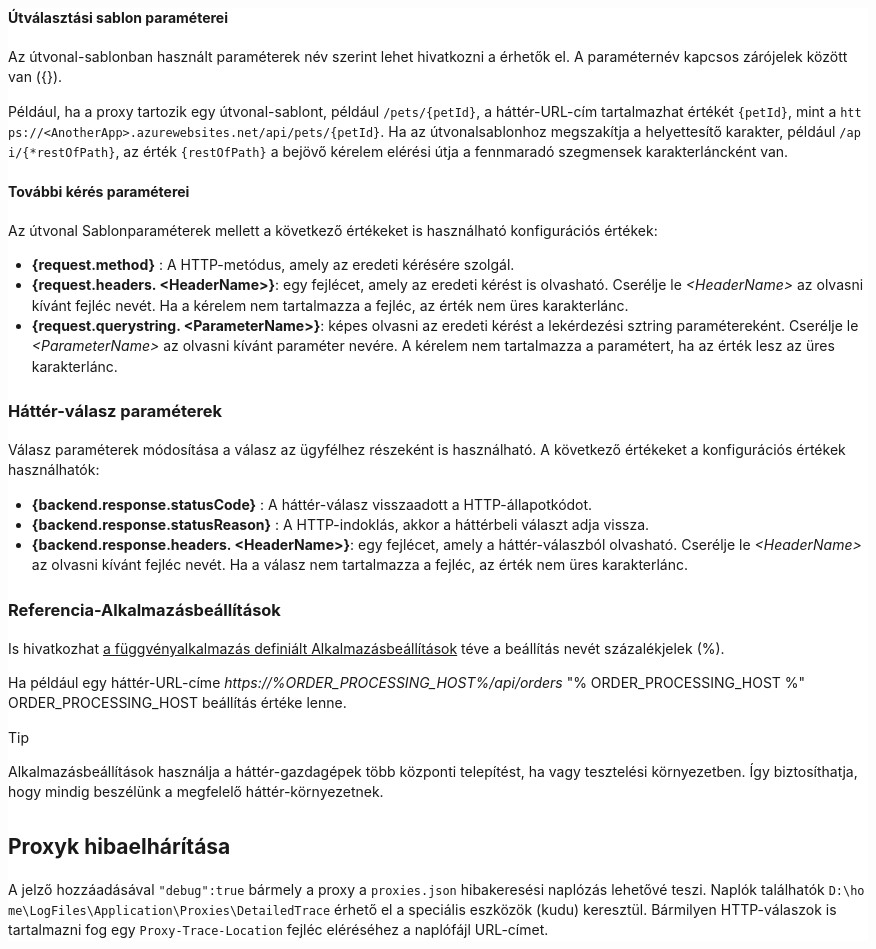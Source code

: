 #### <a name="route-template-parameters"></a>Útválasztási sablon paraméterei
Az útvonal-sablonban használt paraméterek név szerint lehet hivatkozni a érhetők el. A paraméternév kapcsos zárójelek között van ({}).

Például, ha a proxy tartozik egy útvonal-sablont, például `/pets/{petId}`, a háttér-URL-cím tartalmazhat értékét `{petId}`, mint a `https://<AnotherApp>.azurewebsites.net/api/pets/{petId}`. Ha az útvonalsablonhoz megszakítja a helyettesítő karakter, például `/api/{*restOfPath}`, az érték `{restOfPath}` a bejövő kérelem elérési útja a fennmaradó szegmensek karakterláncként van.

#### <a name="additional-request-parameters"></a>További kérés paraméterei
Az útvonal Sablonparaméterek mellett a következő értékeket is használható konfigurációs értékek:

* **{request.method}** : A HTTP-metódus, amely az eredeti kérésére szolgál.
* **{request.headers. \<HeaderName\>}**: egy fejlécet, amely az eredeti kérést is olvasható. Cserélje le *\<HeaderName\>* az olvasni kívánt fejléc nevét. Ha a kérelem nem tartalmazza a fejléc, az érték nem üres karakterlánc.
* **{request.querystring. \<ParameterName\>}**: képes olvasni az eredeti kérést a lekérdezési sztring paramétereként. Cserélje le *\<ParameterName\>* az olvasni kívánt paraméter nevére. A kérelem nem tartalmazza a paramétert, ha az érték lesz az üres karakterlánc.

### <a name="response-parameters"></a>Háttér-válasz paraméterek

Válasz paraméterek módosítása a válasz az ügyfélhez részeként is használható. A következő értékeket a konfigurációs értékek használhatók:

* **{backend.response.statusCode}** : A háttér-válasz visszaadott a HTTP-állapotkódot.
* **{backend.response.statusReason}** : A HTTP-indoklás, akkor a háttérbeli választ adja vissza.
* **{backend.response.headers. \<HeaderName\>}**: egy fejlécet, amely a háttér-válaszból olvasható. Cserélje le *\<HeaderName\>* az olvasni kívánt fejléc nevét. Ha a válasz nem tartalmazza a fejléc, az érték nem üres karakterlánc.

### <a name="use-appsettings"></a>Referencia-Alkalmazásbeállítások

Is hivatkozhat [a függvényalkalmazás definiált Alkalmazásbeállítások](https://docs.microsoft.com/azure/azure-functions/functions-how-to-use-azure-function-app-settings#develop) téve a beállítás nevét százalékjelek (%).

Ha például egy háttér-URL-címe *https://%ORDER_PROCESSING_HOST%/api/orders* "% ORDER_PROCESSING_HOST %" ORDER_PROCESSING_HOST beállítás értéke lenne.

> [!TIP] 
> Alkalmazásbeállítások használja a háttér-gazdagépek több központi telepítést, ha vagy tesztelési környezetben. Így biztosíthatja, hogy mindig beszélünk a megfelelő háttér-környezetnek.

## <a name="debugProxies"></a>Proxyk hibaelhárítása

A jelző hozzáadásával `"debug":true` bármely a proxy a `proxies.json` hibakeresési naplózás lehetővé teszi. Naplók találhatók `D:\home\LogFiles\Application\Proxies\DetailedTrace` érhető el a speciális eszközök (kudu) keresztül. Bármilyen HTTP-válaszok is tartalmazni fog egy `Proxy-Trace-Location` fejléc eléréséhez a naplófájl URL-címet.


[Azure Portal]: https://portal.azure.com
[HTTP-eseményindítók]: https://docs.microsoft.com/azure/azure-functions/functions-bindings-http-webhook#http-trigger
[Modify the back-end request]: #modify-backend-request
[Modify the response]: #modify-response
[Egy requestOverrides objektum meghatározása]: #requestOverrides
[Egy responseOverrides objektum meghatározása]: #responseOverrides
[Alkalmazásbeállítások]: #use-appsettings
[Változók használata]: #using-variables
[paramétert az eredeti ügyfélkérelemben]: #request-parameters
[paraméterek a háttér-válaszból]: #response-parameters